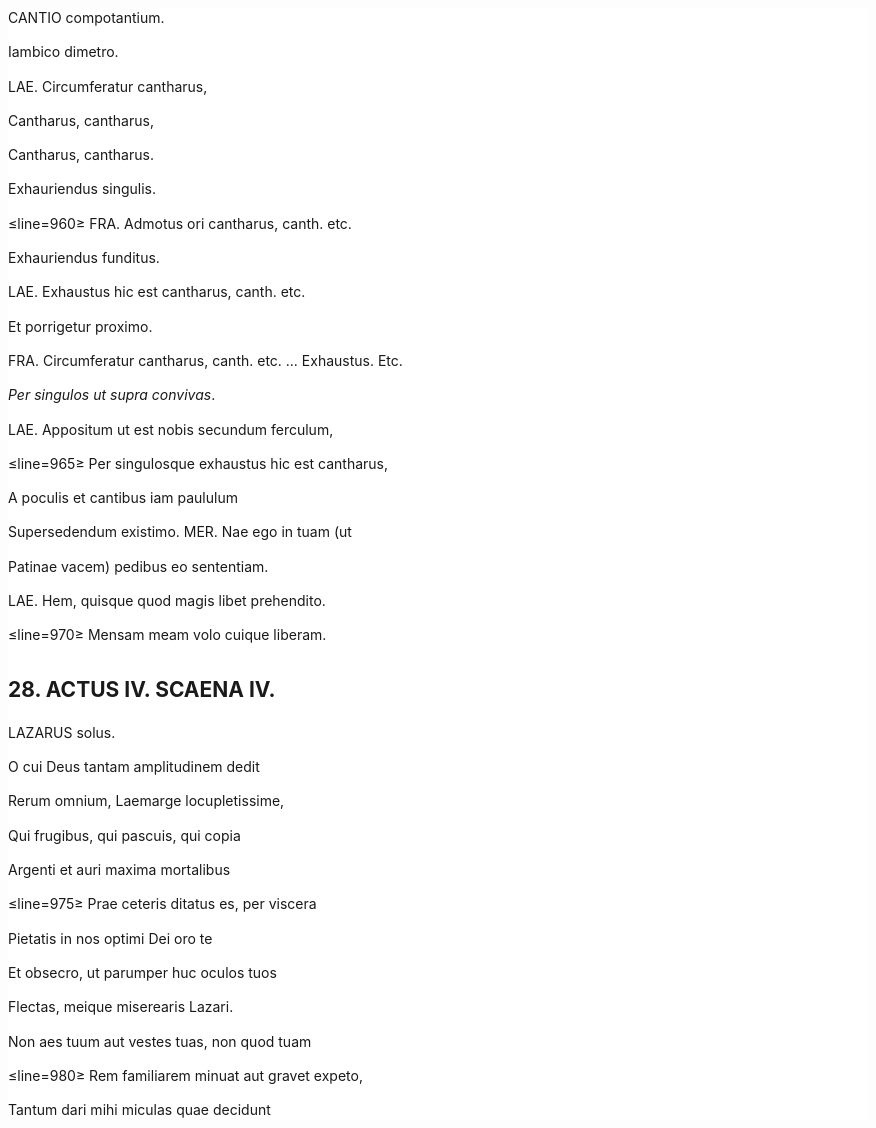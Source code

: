 CANTIO compotantium.

Iambico dimetro.

LAE. Circumferatur cantharus,

Cantharus, cantharus,

Cantharus, cantharus.

Exhauriendus singulis.

≤line=960≥ FRA. Admotus ori cantharus, canth. etc.

Exhauriendus funditus.

LAE. Exhaustus hic est cantharus, canth. etc.

Et porrigetur proximo.

FRA. Circumferatur cantharus, canth. etc. \... Exhaustus. Etc.

*Per singulos ut supra convivas*.

LAE. Appositum ut est nobis secundum ferculum,

≤line=965≥ Per singulosque exhaustus hic est cantharus,

A poculis et cantibus iam paululum

Supersedendum existimo. MER. Nae ego in tuam (ut

Patinae vacem) pedibus eo sententiam.

LAE. Hem, quisque quod magis libet prehendito.

≤line=970≥ Mensam meam volo cuique liberam.

## 28. ACTUS IV. SCAENA IV.

LAZARUS solus.

O cui Deus tantam amplitudinem dedit

Rerum omnium, Laemarge locupletissime,

Qui frugibus, qui pascuis, qui copia

Argenti et auri maxima mortalibus

≤line=975≥ Prae ceteris ditatus es, per viscera

Pietatis in nos optimi Dei oro te

Et obsecro, ut parumper huc oculos tuos

Flectas, meique miserearis Lazari.

Non aes tuum aut vestes tuas, non quod tuam

≤line=980≥ Rem familiarem minuat aut gravet expeto,

Tantum dari mihi miculas quae decidunt
